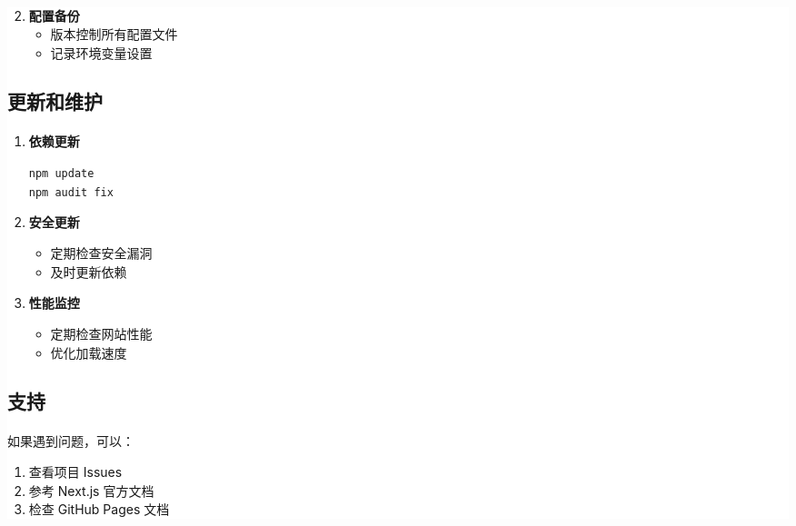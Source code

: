 2. **配置备份**
   - 版本控制所有配置文件
   - 记录环境变量设置

## 更新和维护

1. **依赖更新**
   ```bash
   npm update
   npm audit fix
   ```

2. **安全更新**
   - 定期检查安全漏洞
   - 及时更新依赖

3. **性能监控**
   - 定期检查网站性能
   - 优化加载速度

## 支持

如果遇到问题，可以：

1. 查看项目 Issues
2. 参考 Next.js 官方文档
3. 检查 GitHub Pages 文档
